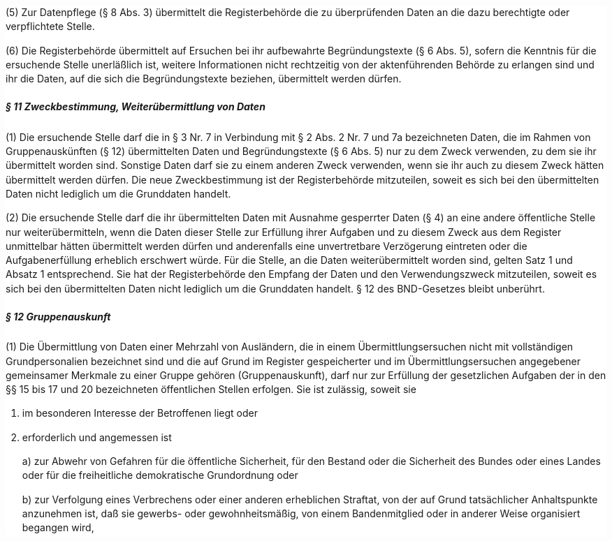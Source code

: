 (5) Zur Datenpflege (§ 8 Abs. 3) übermittelt die Registerbehörde die
zu überprüfenden Daten an die dazu berechtigte oder verpflichtete
Stelle.

(6) Die Registerbehörde übermittelt auf Ersuchen bei ihr aufbewahrte
Begründungstexte (§ 6 Abs. 5), sofern die Kenntnis für die ersuchende
Stelle unerläßlich ist, weitere Informationen nicht rechtzeitig von
der aktenführenden Behörde zu erlangen sind und ihr die Daten, auf die
sich die Begründungstexte beziehen, übermittelt werden dürfen.

##### § 11 Zweckbestimmung, Weiterübermittlung von Daten

(1) Die ersuchende Stelle darf die in § 3 Nr. 7 in Verbindung mit § 2
Abs. 2 Nr. 7 und 7a bezeichneten Daten, die im Rahmen von
Gruppenauskünften (§ 12) übermittelten Daten und Begründungstexte (§ 6
Abs. 5) nur zu dem Zweck verwenden, zu dem sie ihr übermittelt worden
sind. Sonstige Daten darf sie zu einem anderen Zweck verwenden, wenn
sie ihr auch zu diesem Zweck hätten übermittelt werden dürfen. Die
neue Zweckbestimmung ist der Registerbehörde mitzuteilen, soweit es
sich bei den übermittelten Daten nicht lediglich um die Grunddaten
handelt.

(2) Die ersuchende Stelle darf die ihr übermittelten Daten mit
Ausnahme gesperrter Daten (§ 4) an eine andere öffentliche Stelle nur
weiterübermitteln, wenn die Daten dieser Stelle zur Erfüllung ihrer
Aufgaben und zu diesem Zweck aus dem Register unmittelbar hätten
übermittelt werden dürfen und anderenfalls eine unvertretbare
Verzögerung eintreten oder die Aufgabenerfüllung erheblich erschwert
würde. Für die Stelle, an die Daten weiterübermittelt worden sind,
gelten Satz 1 und Absatz 1 entsprechend. Sie hat der Registerbehörde
den Empfang der Daten und den Verwendungszweck mitzuteilen, soweit es
sich bei den übermittelten Daten nicht lediglich um die Grunddaten
handelt. § 12 des BND-Gesetzes bleibt unberührt.

##### § 12 Gruppenauskunft

(1) Die Übermittlung von Daten einer Mehrzahl von Ausländern, die in
einem Übermittlungsersuchen nicht mit vollständigen Grundpersonalien
bezeichnet sind und die auf Grund im Register gespeicherter und im
Übermittlungsersuchen angegebener gemeinsamer Merkmale zu einer Gruppe
gehören (Gruppenauskunft), darf nur zur Erfüllung der gesetzlichen
Aufgaben der in den §§ 15 bis 17 und 20 bezeichneten öffentlichen
Stellen erfolgen. Sie ist zulässig, soweit sie

1.  im besonderen Interesse der Betroffenen liegt oder


2.  erforderlich und angemessen ist

    a)  zur Abwehr von Gefahren für die öffentliche Sicherheit, für den
        Bestand oder die Sicherheit des Bundes oder eines Landes oder für die
        freiheitliche demokratische Grundordnung oder


    b)  zur Verfolgung eines Verbrechens oder einer anderen erheblichen
        Straftat, von der auf Grund tatsächlicher Anhaltspunkte anzunehmen
        ist, daß sie gewerbs- oder gewohnheitsmäßig, von einem Bandenmitglied
        oder in anderer Weise organisiert begangen wird,
